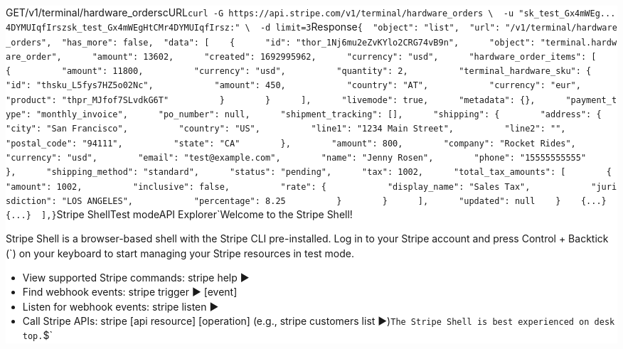 GET/v1/terminal/hardware_orderscURL[](#)[](#)`curl -G https://api.stripe.com/v1/terminal/hardware_orders \  -u "sk_test_Gx4mWEg...4DYMUIqfIrszsk_test_Gx4mWEgHtCMr4DYMUIqfIrsz:" \  -d limit=3`Response`{  "object": "list",  "url": "/v1/terminal/hardware_orders",  "has_more": false,  "data": [    {      "id": "thor_1Nj6mu2eZvKYlo2CRG74vB9n",      "object": "terminal.hardware_order",      "amount": 13602,      "created": 1692995962,      "currency": "usd",      "hardware_order_items": [        {          "amount": 11800,          "currency": "usd",          "quantity": 2,          "terminal_hardware_sku": {            "id": "thsku_L5fys7HZ5o02Nc",            "amount": 450,            "country": "AT",            "currency": "eur",            "product": "thpr_MJfof7SLvdkG6T"          }        }      ],      "livemode": true,      "metadata": {},      "payment_type": "monthly_invoice",      "po_number": null,      "shipment_tracking": [],      "shipping": {        "address": {          "city": "San Francisco",          "country": "US",          "line1": "1234 Main Street",          "line2": "",          "postal_code": "94111",          "state": "CA"        },        "amount": 800,        "company": "Rocket Rides",        "currency": "usd",        "email": "test@example.com",        "name": "Jenny Rosen",        "phone": "15555555555"      },      "shipping_method": "standard",      "status": "pending",      "tax": 1002,      "total_tax_amounts": [        {          "amount": 1002,          "inclusive": false,          "rate": {            "display_name": "Sales Tax",            "jurisdiction": "LOS ANGELES",            "percentage": 8.25          }        }      ],      "updated": null    }    {...}    {...}  ],}`Stripe ShellTest modeAPI Explorer[](https://stripe.com/docs/stripe-cli#install)`Welcome to the Stripe Shell!

Stripe Shell is a browser-based shell with the Stripe CLI pre-installed. Log in to your
Stripe account and press Control + Backtick (`) on your keyboard to start managing your Stripe
resources in test mode.

- View supported Stripe commands: stripe help ▶️
- Find webhook events: stripe trigger ▶️ [event]
- Listen for webhook events: stripe listen ▶
- Call Stripe APIs: stripe [api resource] [operation] (e.g., stripe customers list ▶️)`The Stripe Shell is best experienced on desktop.`$`